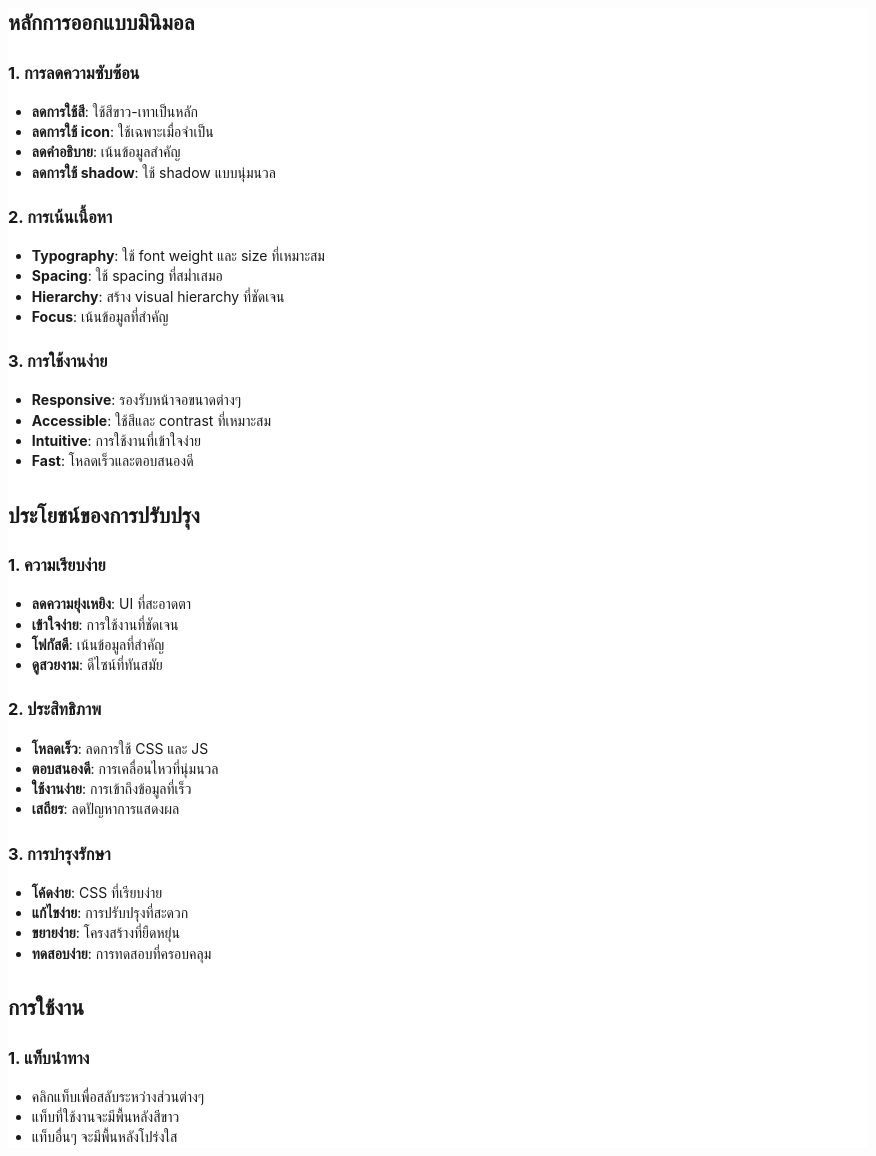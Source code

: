## หลักการออกแบบมินิมอล

### 1. การลดความซับซ้อน
- **ลดการใช้สี**: ใช้สีขาว-เทาเป็นหลัก
- **ลดการใช้ icon**: ใช้เฉพาะเมื่อจำเป็น
- **ลดคำอธิบาย**: เน้นข้อมูลสำคัญ
- **ลดการใช้ shadow**: ใช้ shadow แบบนุ่มนวล

### 2. การเน้นเนื้อหา
- **Typography**: ใช้ font weight และ size ที่เหมาะสม
- **Spacing**: ใช้ spacing ที่สม่ำเสมอ
- **Hierarchy**: สร้าง visual hierarchy ที่ชัดเจน
- **Focus**: เน้นข้อมูลที่สำคัญ

### 3. การใช้งานง่าย
- **Responsive**: รองรับหน้าจอขนาดต่างๆ
- **Accessible**: ใช้สีและ contrast ที่เหมาะสม
- **Intuitive**: การใช้งานที่เข้าใจง่าย
- **Fast**: โหลดเร็วและตอบสนองดี

## ประโยชน์ของการปรับปรุง

### 1. ความเรียบง่าย
- **ลดความยุ่งเหยิง**: UI ที่สะอาดตา
- **เข้าใจง่าย**: การใช้งานที่ชัดเจน
- **โฟกัสดี**: เน้นข้อมูลที่สำคัญ
- **ดูสวยงาม**: ดีไซน์ที่ทันสมัย

### 2. ประสิทธิภาพ
- **โหลดเร็ว**: ลดการใช้ CSS และ JS
- **ตอบสนองดี**: การเคลื่อนไหวที่นุ่มนวล
- **ใช้งานง่าย**: การเข้าถึงข้อมูลที่เร็ว
- **เสถียร**: ลดปัญหาการแสดงผล

### 3. การบำรุงรักษา
- **โค้ดง่าย**: CSS ที่เรียบง่าย
- **แก้ไขง่าย**: การปรับปรุงที่สะดวก
- **ขยายง่าย**: โครงสร้างที่ยืดหยุ่น
- **ทดสอบง่าย**: การทดสอบที่ครอบคลุม

## การใช้งาน

### 1. แท็บนำทาง
- คลิกแท็บเพื่อสลับระหว่างส่วนต่างๆ
- แท็บที่ใช้งานจะมีพื้นหลังสีขาว
- แท็บอื่นๆ จะมีพื้นหลังโปร่งใส
